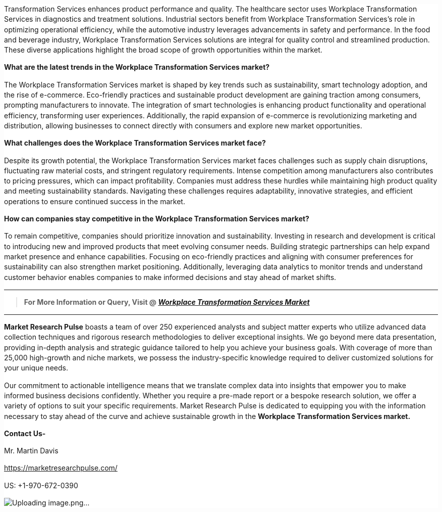Transformation Services enhances product performance and quality. The healthcare sector uses Workplace Transformation Services in diagnostics and treatment solutions. Industrial sectors benefit from Workplace Transformation Services&rsquo;s role in optimizing operational efficiency, while the automotive industry leverages advancements in safety and performance. In the food and beverage industry, Workplace Transformation Services solutions are integral for quality control and streamlined production. These diverse applications highlight the broad scope of growth opportunities within the market.</p><p><strong>What are the latest trends in the Workplace Transformation Services market?</strong></p><p>The Workplace Transformation Services market is shaped by key trends such as sustainability, smart technology adoption, and the rise of e-commerce. Eco-friendly practices and sustainable product development are gaining traction among consumers, prompting manufacturers to innovate. The integration of smart technologies is enhancing product functionality and operational efficiency, transforming user experiences. Additionally, the rapid expansion of e-commerce is revolutionizing marketing and distribution, allowing businesses to connect directly with consumers and explore new market opportunities.</p><p><strong>What challenges does the Workplace Transformation Services market face?</strong></p><p>Despite its growth potential, the Workplace Transformation Services market faces challenges such as supply chain disruptions, fluctuating raw material costs, and stringent regulatory requirements. Intense competition among manufacturers also contributes to pricing pressures, which can impact profitability. Companies must address these hurdles while maintaining high product quality and meeting sustainability standards. Navigating these challenges requires adaptability, innovative strategies, and efficient operations to ensure continued success in the market.</p><p><strong>How can companies stay competitive in the Workplace Transformation Services market?</strong></p><p>To remain competitive, companies should prioritize innovation and sustainability. Investing in research and development is critical to introducing new and improved products that meet evolving consumer needs. Building strategic partnerships can help expand market presence and enhance capabilities. Focusing on eco-friendly practices and aligning with consumer preferences for sustainability can also strengthen market positioning. Additionally, leveraging data analytics to monitor trends and understand customer behavior enables companies to make informed decisions and stay ahead of market shifts.</p><hr /><blockquote><p><strong>For More Information or Query, Visit @&nbsp;<em><a href="https://marketresearchpulse.com/report/92964/workplace-transformation-services-market?utm_source=Linkedin&utm_medium=0112">Workplace Transformation Services Market</a></em></strong></p></blockquote><hr /><p><strong>Market Research Pulse</strong> boasts a team of over 250 experienced analysts and subject matter experts who utilize advanced data collection techniques and rigorous research methodologies to deliver exceptional insights. We go beyond mere data presentation, providing in-depth analysis and strategic guidance tailored to help you achieve your business goals. With coverage of more than 25,000 high-growth and niche markets, we possess the industry-specific knowledge required to deliver customized solutions for your unique needs.</p><p>Our commitment to actionable intelligence means that we translate complex data into insights that empower you to make informed business decisions confidently. Whether you require a pre-made report or a bespoke research solution, we offer a variety of options to suit your specific requirements. Market Research Pulse is dedicated to equipping you with the information necessary to stay ahead of the curve and achieve sustainable growth in the <strong>Workplace Transformation Services market.</strong></p><p><strong>Contact Us-</strong></p><p>Mr. Martin Davis</p><p>https://marketresearchpulse.com/</p><p>US: +1-970-672-0390</p>
![Uploading image.png…]()
